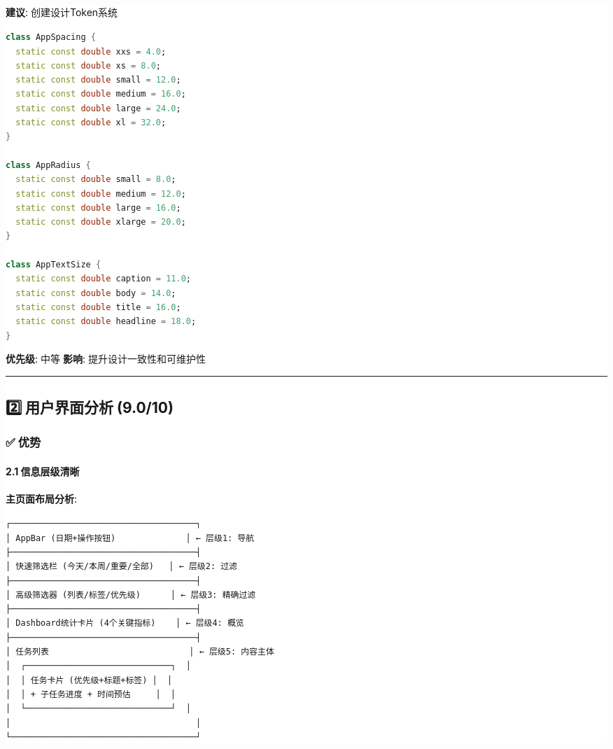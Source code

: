 **建议**: 创建设计Token系统
```dart
class AppSpacing {
  static const double xxs = 4.0;
  static const double xs = 8.0;
  static const double small = 12.0;
  static const double medium = 16.0;
  static const double large = 24.0;
  static const double xl = 32.0;
}

class AppRadius {
  static const double small = 8.0;
  static const double medium = 12.0;
  static const double large = 16.0;
  static const double xlarge = 20.0;
}

class AppTextSize {
  static const double caption = 11.0;
  static const double body = 14.0;
  static const double title = 16.0;
  static const double headline = 18.0;
}
```

**优先级**: 中等
**影响**: 提升设计一致性和可维护性

---

## 2️⃣ 用户界面分析 (9.0/10)

### ✅ 优势

#### 2.1 信息层级清晰

**主页面布局分析**:
```
┌─────────────────────────────────────┐
│ AppBar (日期+操作按钮)              │ ← 层级1: 导航
├─────────────────────────────────────┤
│ 快速筛选栏 (今天/本周/重要/全部)   │ ← 层级2: 过滤
├─────────────────────────────────────┤
│ 高级筛选器 (列表/标签/优先级)      │ ← 层级3: 精确过滤
├─────────────────────────────────────┤
│ Dashboard统计卡片 (4个关键指标)    │ ← 层级4: 概览
├─────────────────────────────────────┤
│ 任务列表                            │ ← 层级5: 内容主体
│  ┌─────────────────────────────┐  │
│  │ 任务卡片 (优先级+标题+标签) │  │
│  │ + 子任务进度 + 时间预估     │  │
│  └─────────────────────────────┘  │
│                                     │
└─────────────────────────────────────┘
```

